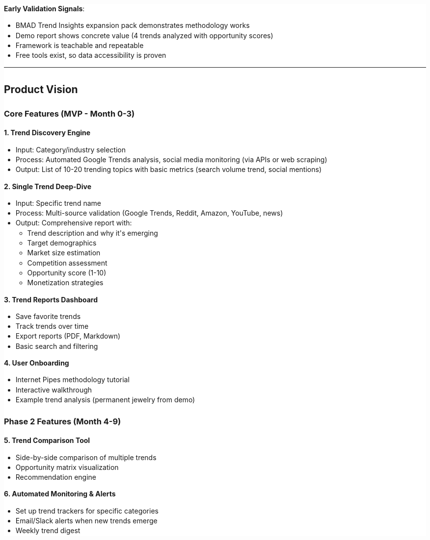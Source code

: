 **Early Validation Signals**:

- BMAD Trend Insights expansion pack demonstrates methodology works
- Demo report shows concrete value (4 trends analyzed with opportunity scores)
- Framework is teachable and repeatable
- Free tools exist, so data accessibility is proven

---

## Product Vision

### Core Features (MVP - Month 0-3)

**1. Trend Discovery Engine**

- Input: Category/industry selection
- Process: Automated Google Trends analysis, social media monitoring (via APIs or web scraping)
- Output: List of 10-20 trending topics with basic metrics (search volume trend, social mentions)

**2. Single Trend Deep-Dive**

- Input: Specific trend name
- Process: Multi-source validation (Google Trends, Reddit, Amazon, YouTube, news)
- Output: Comprehensive report with:
  - Trend description and why it's emerging
  - Target demographics
  - Market size estimation
  - Competition assessment
  - Opportunity score (1-10)
  - Monetization strategies

**3. Trend Reports Dashboard**

- Save favorite trends
- Track trends over time
- Export reports (PDF, Markdown)
- Basic search and filtering

**4. User Onboarding**

- Internet Pipes methodology tutorial
- Interactive walkthrough
- Example trend analysis (permanent jewelry from demo)

### Phase 2 Features (Month 4-9)

**5. Trend Comparison Tool**

- Side-by-side comparison of multiple trends
- Opportunity matrix visualization
- Recommendation engine

**6. Automated Monitoring & Alerts**

- Set up trend trackers for specific categories
- Email/Slack alerts when new trends emerge
- Weekly trend digest
